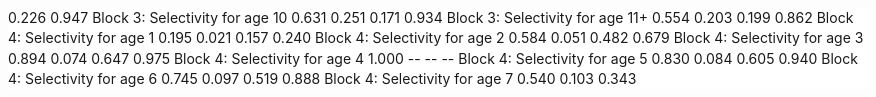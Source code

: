    <td style="text-align:right;"> 0.226 </td>
   <td style="text-align:right;"> 0.947 </td>
  </tr>
  <tr>
   <td style="text-align:left;"> Block 3: Selectivity for age 10 </td>
   <td style="text-align:right;"> 0.631 </td>
   <td style="text-align:right;"> 0.251 </td>
   <td style="text-align:right;"> 0.171 </td>
   <td style="text-align:right;"> 0.934 </td>
  </tr>
  <tr>
   <td style="text-align:left;"> Block 3: Selectivity for age 11+ </td>
   <td style="text-align:right;"> 0.554 </td>
   <td style="text-align:right;"> 0.203 </td>
   <td style="text-align:right;"> 0.199 </td>
   <td style="text-align:right;"> 0.862 </td>
  </tr>
  <tr>
   <td style="text-align:left;"> Block 4: Selectivity for age 1 </td>
   <td style="text-align:right;"> 0.195 </td>
   <td style="text-align:right;"> 0.021 </td>
   <td style="text-align:right;"> 0.157 </td>
   <td style="text-align:right;"> 0.240 </td>
  </tr>
  <tr>
   <td style="text-align:left;"> Block 4: Selectivity for age 2 </td>
   <td style="text-align:right;"> 0.584 </td>
   <td style="text-align:right;"> 0.051 </td>
   <td style="text-align:right;"> 0.482 </td>
   <td style="text-align:right;"> 0.679 </td>
  </tr>
  <tr>
   <td style="text-align:left;"> Block 4: Selectivity for age 3 </td>
   <td style="text-align:right;"> 0.894 </td>
   <td style="text-align:right;"> 0.074 </td>
   <td style="text-align:right;"> 0.647 </td>
   <td style="text-align:right;"> 0.975 </td>
  </tr>
  <tr>
   <td style="text-align:left;"> Block 4: Selectivity for age 4 </td>
   <td style="text-align:right;"> 1.000 </td>
   <td style="text-align:right;"> -- </td>
   <td style="text-align:right;"> -- </td>
   <td style="text-align:right;"> -- </td>
  </tr>
  <tr>
   <td style="text-align:left;"> Block 4: Selectivity for age 5 </td>
   <td style="text-align:right;"> 0.830 </td>
   <td style="text-align:right;"> 0.084 </td>
   <td style="text-align:right;"> 0.605 </td>
   <td style="text-align:right;"> 0.940 </td>
  </tr>
  <tr>
   <td style="text-align:left;"> Block 4: Selectivity for age 6 </td>
   <td style="text-align:right;"> 0.745 </td>
   <td style="text-align:right;"> 0.097 </td>
   <td style="text-align:right;"> 0.519 </td>
   <td style="text-align:right;"> 0.888 </td>
  </tr>
  <tr>
   <td style="text-align:left;"> Block 4: Selectivity for age 7 </td>
   <td style="text-align:right;"> 0.540 </td>
   <td style="text-align:right;"> 0.103 </td>
   <td style="text-align:right;"> 0.343 </td>